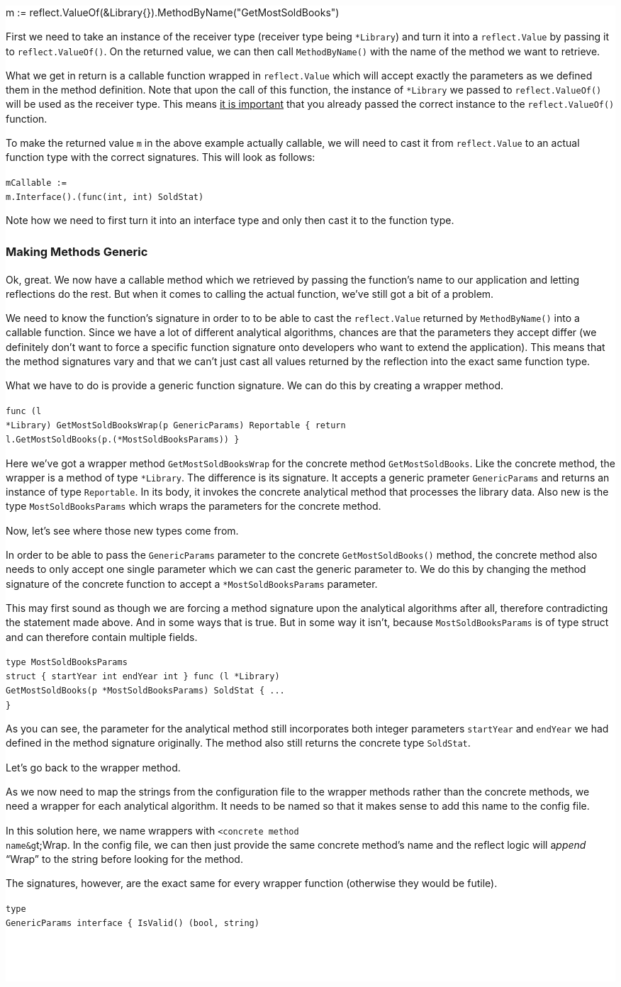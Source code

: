m := reflect.ValueOf(&amp;Library{}).MethodByName("GetMostSoldBooks")</code></pre><p>First we need to take an instance of the receiver type (receiver type being <code>*Library</code>) and turn it into a <code>reflect.Value</code> by passing it to <code>reflect.ValueOf()</code>. On the returned value, we can then call <code>MethodByName()</code> with the name of the method we want to retrieve.</p><p>What we get in return is a callable function wrapped in <code>reflect.Value</code> which will accept exactly the parameters as we defined them in the method definition. Note that upon the call of this function, the instance of <code>*Library</code> we passed to <code>reflect.ValueOf()</code> will be used as the receiver type. This means <a href="https://golang.org/pkg/reflect/#Value.MethodByName" rel="noopener">it is important</a> that you already passed the correct instance to the <code>reflect.ValueOf()</code>function.</p><p>To make the returned value <code>m</code> in the above example actually callable, we will need to cast it from <code>reflect.Value</code> to an actual function type with the correct signatures. This will look as follows:</p><pre><code class="language-go">mCallable := m.Interface().(func(int, int) SoldStat)</code></pre><p>Note how we need to first turn it into an interface type and only then cast it to the function type.</p><h3 id="making-methods-generic">Making Methods Generic</h3><p>Ok, great. We now have a callable method which we retrieved by passing the function’s name to our application and letting reflections do the rest. But when it comes to calling the actual function, we’ve still got a bit of a problem.</p><p>We need to know the function’s signature in order to to be able to cast the <code>reflect.Value</code> returned by <code>MethodByName()</code> into a callable function. Since we have a lot of different analytical algorithms, chances are that the parameters they accept differ (we definitely don’t want to force a specific function signature onto developers who want to extend the application). This means that the method signatures vary and that we can’t just cast all values returned by the reflection into the exact same function type.</p><p>What we have to do is provide a generic function signature. We can do this by creating a wrapper method.</p><pre><code class="language-go">func (l *Library) GetMostSoldBooksWrap(p GenericParams) Reportable {
return l.GetMostSoldBooks(p.(*MostSoldBooksParams))
}</code></pre><p>Here we’ve got a wrapper method <code>GetMostSoldBooksWrap</code> for the concrete method <code>GetMostSoldBooks</code>. Like the concrete method, the wrapper is a method of type <code>*Library</code>. The difference is its signature. It accepts a generic prameter <code>GenericParams</code> and returns an instance of type <code>Reportable</code>. In its body, it invokes the concrete analytical method that processes the library data. Also new is the type <code>MostSoldBooksParams</code> which wraps the parameters for the concrete method.</p><p>Now, let’s see where those new types come from.</p><p>In order to be able to pass the <code>GenericParams</code> parameter to the concrete <code>GetMostSoldBooks()</code> method, the concrete method also needs to only accept one single parameter which we can cast the generic parameter to. We do this by changing the method signature of the concrete function to accept a <code>*MostSoldBooksParams</code> parameter.</p><p>This may first sound as though we are forcing a method signature upon the analytical algorithms after all, therefore contradicting the statement made above. And in some ways that is true. But in some way it isn’t, because <code>MostSoldBooksParams</code> is of type struct and can therefore contain multiple fields.</p><pre><code class="language-go">type MostSoldBooksParams struct {
startYear int
endYear int
}
func (l *Library) GetMostSoldBooks(p *MostSoldBooksParams) SoldStat {
...
}</code></pre><p>As you can see, the parameter for the analytical method still incorporates both integer parameters <code>startYear</code> and <code>endYear</code> we had defined in the method signature originally. The method also still returns the concrete type <code>SoldStat</code>.</p><p>Let’s go back to the wrapper method.</p><p>As we now need to map the strings from the configuration file to the wrapper methods rather than the concrete methods, we need a wrapper for each analytical algorithm. It needs to be named so that it makes sense to add this name to the config file.</p><p>In this solution here, we name wrappers with <code>&lt;concrete method name&amp;g</code>t;Wrap. In the config file, we can then just provide the same concrete method’s name and the reflect logic will a<em>ppend </em>“Wrap” to the string before looking for the method.</p><p>The signatures, however, are the exact same for every wrapper function (otherwise they would be futile).</p><pre><code class="language-go">type GenericParams interface {
IsValid() (bool, string)